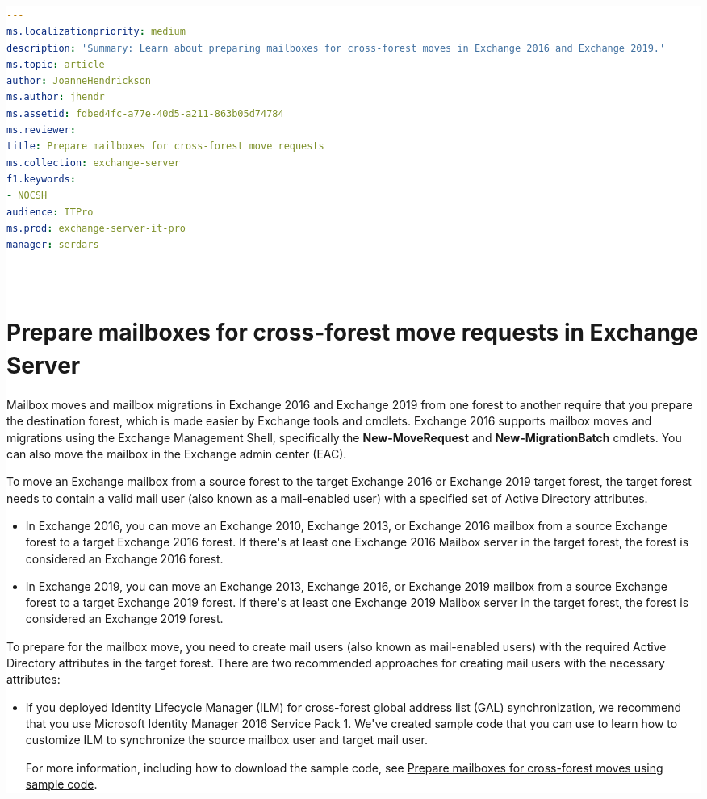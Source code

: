 ```yaml
---
ms.localizationpriority: medium
description: 'Summary: Learn about preparing mailboxes for cross-forest moves in Exchange 2016 and Exchange 2019.'
ms.topic: article
author: JoanneHendrickson
ms.author: jhendr
ms.assetid: fdbed4fc-a77e-40d5-a211-863b05d74784
ms.reviewer: 
title: Prepare mailboxes for cross-forest move requests
ms.collection: exchange-server
f1.keywords:
- NOCSH
audience: ITPro
ms.prod: exchange-server-it-pro
manager: serdars

---
```


# Prepare mailboxes for cross-forest move requests in Exchange Server

Mailbox moves and mailbox migrations in Exchange 2016 and Exchange 2019 from one forest to another require that you prepare the destination forest, which is made easier by Exchange tools and cmdlets. Exchange 2016 supports mailbox moves and migrations using the Exchange Management Shell, specifically the **New-MoveRequest** and **New-MigrationBatch** cmdlets. You can also move the mailbox in the Exchange admin center (EAC).

To move an Exchange mailbox from a source forest to the target Exchange 2016 or Exchange 2019 target forest, the target forest needs to contain a valid mail user (also known as a mail-enabled user) with a specified set of Active Directory attributes.

- In Exchange 2016, you can move an Exchange 2010, Exchange 2013, or Exchange 2016 mailbox from a source Exchange forest to a target Exchange 2016 forest. If there's at least one Exchange 2016 Mailbox server in the target forest, the forest is considered an Exchange 2016 forest.

- In Exchange 2019, you can move an Exchange 2013, Exchange 2016, or Exchange 2019 mailbox from a source Exchange forest to a target Exchange 2019 forest. If there's at least one Exchange 2019 Mailbox server in the target forest, the forest is considered an Exchange 2019 forest.

To prepare for the mailbox move, you need to create mail users (also known as mail-enabled users) with the required Active Directory attributes in the target forest. There are two recommended approaches for creating mail users with the necessary attributes:

- If you deployed Identity Lifecycle Manager (ILM) for cross-forest global address list (GAL) synchronization, we recommend that you use Microsoft Identity Manager 2016 Service Pack 1. We've created sample code that you can use to learn how to customize ILM to synchronize the source mailbox user and target mail user.

    For more information, including how to download the sample code, see [Prepare mailboxes for cross-forest moves using sample code](../../../ExchangeServer2013/prepare-mailboxes-for-cross-forest-moves-using-sample-code-exchange-2013-help.md).
